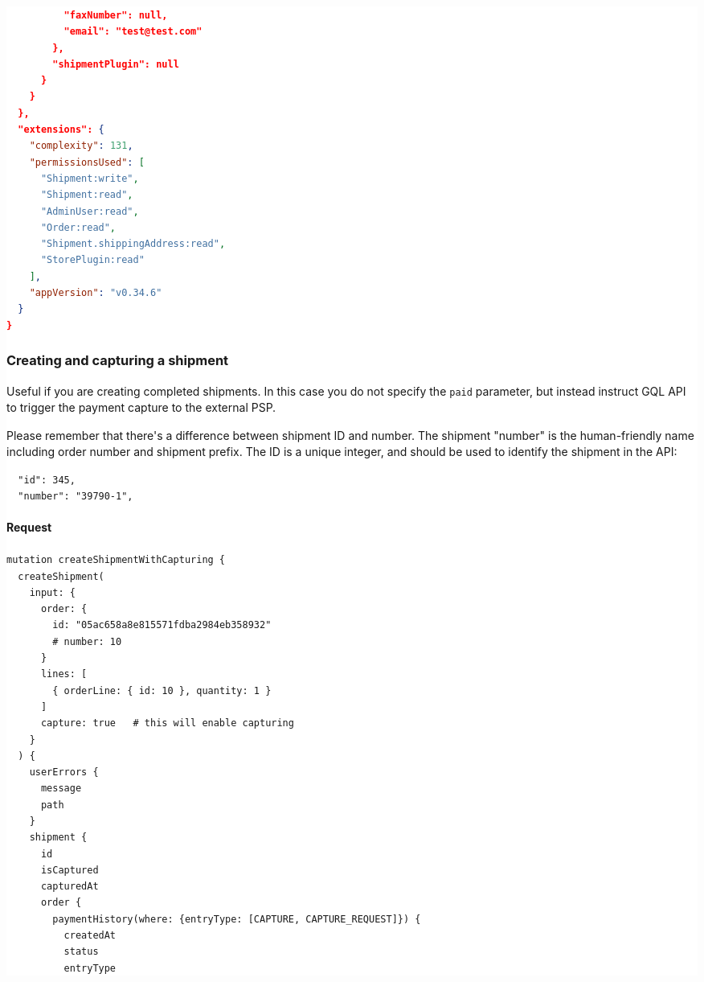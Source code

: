 ```json
          "faxNumber": null,
          "email": "test@test.com"
        },
        "shipmentPlugin": null
      }
    }
  },
  "extensions": {
    "complexity": 131,
    "permissionsUsed": [
      "Shipment:write",
      "Shipment:read",
      "AdminUser:read",
      "Order:read",
      "Shipment.shippingAddress:read",
      "StorePlugin:read"
    ],
    "appVersion": "v0.34.6"
  }
}
```

### Creating and capturing a shipment

Useful if you are creating completed shipments. In this case you do not specify the `paid` parameter, but instead instruct GQL API to trigger the payment capture to the external PSP.

Please remember that there's a difference between shipment ID and number. The shipment "number" is the human-friendly name including order number and shipment prefix. The ID is a unique integer, and should be used to identify the shipment in the API:

```text
  "id": 345,
  "number": "39790-1",
```

#### Request

```gql
mutation createShipmentWithCapturing {
  createShipment(
    input: {
      order: {
        id: "05ac658a8e815571fdba2984eb358932"
        # number: 10
      }
      lines: [
        { orderLine: { id: 10 }, quantity: 1 }
      ]
      capture: true   # this will enable capturing 
    }
  ) {
    userErrors {
      message
      path
    }
    shipment {
      id
      isCaptured
      capturedAt
      order {
        paymentHistory(where: {entryType: [CAPTURE, CAPTURE_REQUEST]}) {
          createdAt
          status
          entryType
```